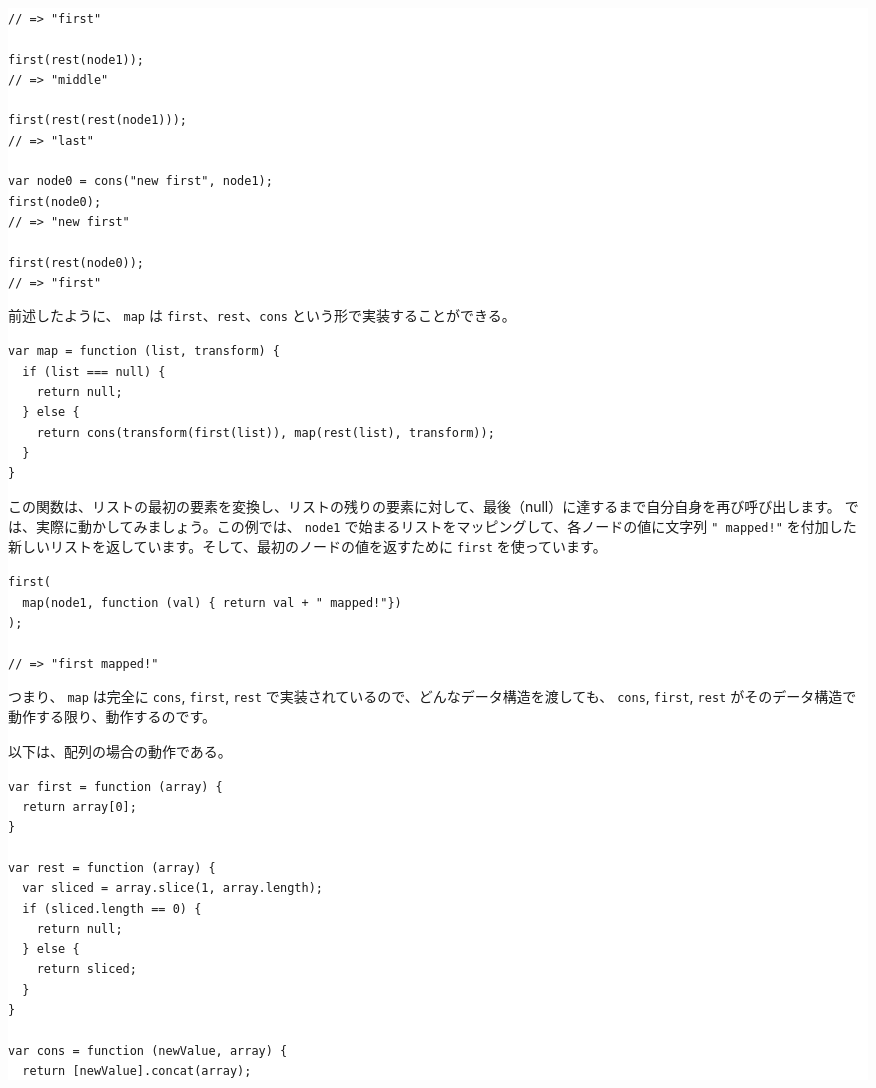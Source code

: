 ```
// => "first"

first(rest(node1));
// => "middle"

first(rest(rest(node1)));
// => "last"

var node0 = cons("new first", node1);
first(node0);
// => "new first"

first(rest(node0));
// => "first"
```



前述したように、 `map` は `first`、`rest`、`cons` という形で実装することができる。



```
var map = function (list, transform) {
  if (list === null) {
    return null;
  } else {
    return cons(transform(first(list)), map(rest(list), transform));
  }
}
```



この関数は、リストの最初の要素を変換し、リストの残りの要素に対して、最後（null）に達するまで自分自身を再び呼び出します。 では、実際に動かしてみましょう。この例では、 `node1` で始まるリストをマッピングして、各ノードの値に文字列 `" mapped!"` を付加した新しいリストを返しています。そして、最初のノードの値を返すために `first` を使っています。



```
first(
  map(node1, function (val) { return val + " mapped!"})
);

// => "first mapped!"
```



つまり、 `map` は完全に `cons`, `first`, `rest` で実装されているので、どんなデータ構造を渡しても、 `cons`, `first`, `rest` がそのデータ構造で動作する限り、動作するのです。

以下は、配列の場合の動作である。



```
var first = function (array) {
  return array[0];
}

var rest = function (array) {
  var sliced = array.slice(1, array.length);
  if (sliced.length == 0) {
    return null;
  } else {
    return sliced;
  }
}

var cons = function (newValue, array) {
  return [newValue].concat(array);
```